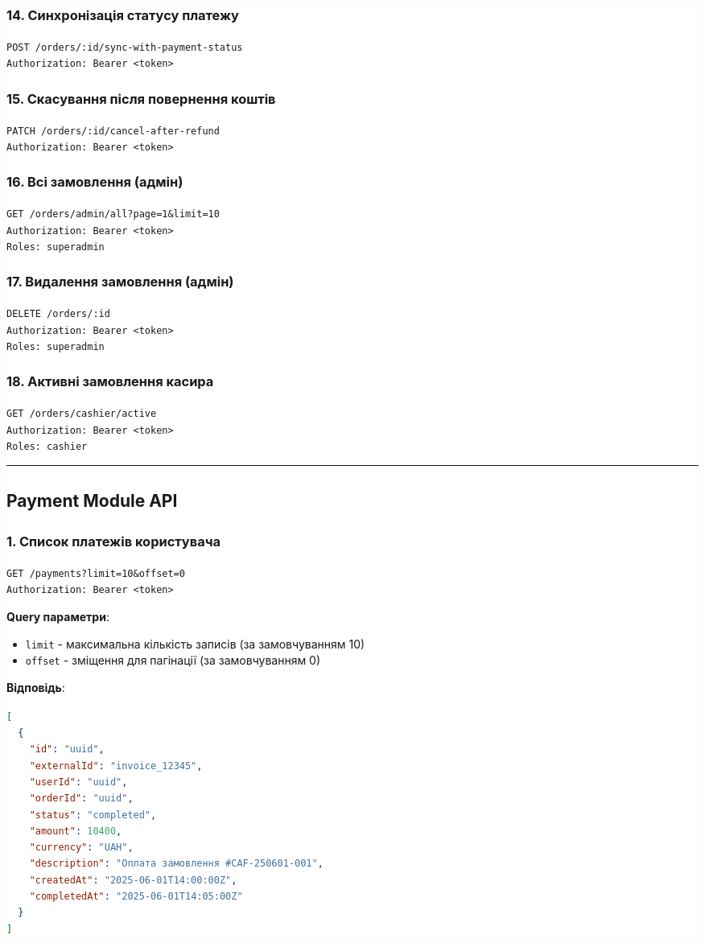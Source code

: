 ### 14. Синхронізація статусу платежу
```http
POST /orders/:id/sync-with-payment-status
Authorization: Bearer <token>
```

### 15. Скасування після повернення коштів
```http
PATCH /orders/:id/cancel-after-refund
Authorization: Bearer <token>
```

### 16. Всі замовлення (адмін)
```http
GET /orders/admin/all?page=1&limit=10
Authorization: Bearer <token>
Roles: superadmin
```

### 17. Видалення замовлення (адмін)
```http
DELETE /orders/:id
Authorization: Bearer <token>
Roles: superadmin
```

### 18. Активні замовлення касира
```http
GET /orders/cashier/active
Authorization: Bearer <token>
Roles: cashier
```

---

## Payment Module API

### 1. Список платежів користувача
```http
GET /payments?limit=10&offset=0
Authorization: Bearer <token>
```

**Query параметри**:
- `limit` - максимальна кількість записів (за замовчуванням 10)
- `offset` - зміщення для пагінації (за замовчуванням 0)

**Відповідь**:
```json
[
  {
    "id": "uuid",
    "externalId": "invoice_12345",
    "userId": "uuid",
    "orderId": "uuid",
    "status": "completed",
    "amount": 10400,
    "currency": "UAH",
    "description": "Оплата замовлення #CAF-250601-001",
    "createdAt": "2025-06-01T14:00:00Z",
    "completedAt": "2025-06-01T14:05:00Z"
  }
]
```

